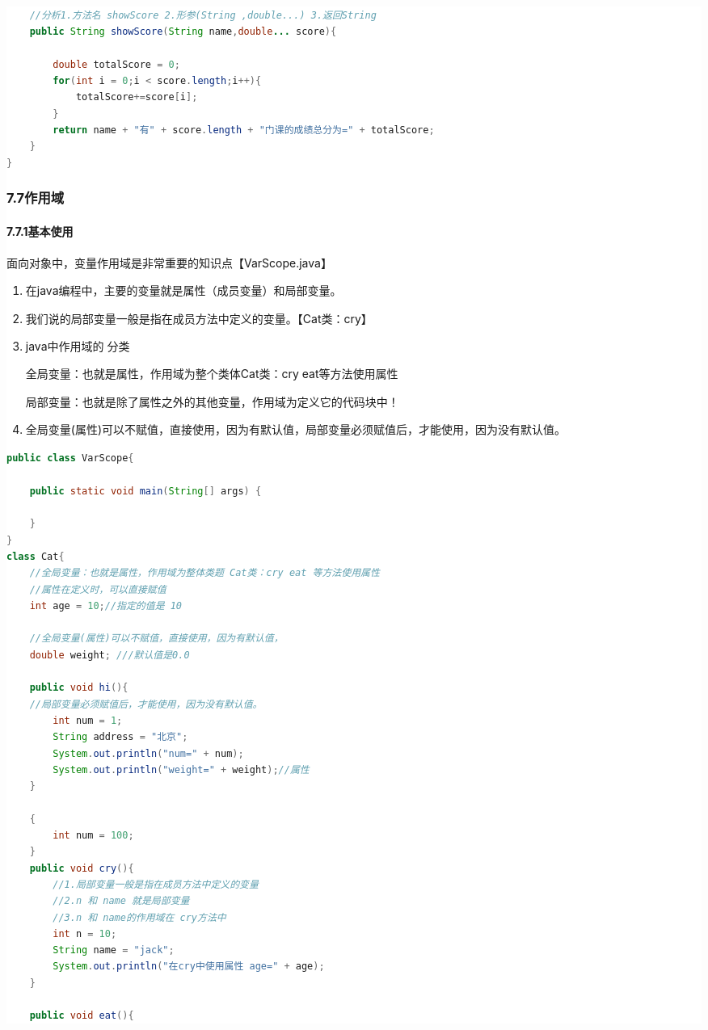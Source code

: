 ```java
	//分析1.方法名 showScore 2.形参(String ,double...) 3.返回String
	public String showScore(String name,double... score){

		double totalScore = 0;
		for(int i = 0;i < score.length;i++){
			totalScore+=score[i];
		}
		return name + "有" + score.length + "门课的成绩总分为=" + totalScore; 
	}
}
```

### 7.7作用域

#### 7.7.1基本使用

面向对象中，变量作用域是非常重要的知识点【VarScope.java】

1. 在java编程中，主要的变量就是属性（成员变量）和局部变量。

2. 我们说的局部变量一般是指在成员方法中定义的变量。【Cat类：cry】

3. java中作用域的 分类

   全局变量：也就是属性，作用域为整个类体Cat类：cry eat等方法使用属性

   局部变量：也就是除了属性之外的其他变量，作用域为定义它的代码块中！

4. 全局变量(属性)可以不赋值，直接使用，因为有默认值，局部变量必须赋值后，才能使用，因为没有默认值。

```java
public class VarScope{

	public static void main(String[] args) {
		
	}
}
class Cat{
	//全局变量：也就是属性，作用域为整体类题 Cat类：cry eat 等方法使用属性
	//属性在定义时，可以直接赋值
	int age = 10;//指定的值是 10

	//全局变量(属性)可以不赋值，直接使用，因为有默认值，
    double weight; ///默认值是0.0

    public void hi(){
    //局部变量必须赋值后，才能使用，因为没有默认值。
    	int num = 1;
    	String address = "北京";
    	System.out.println("num=" + num);
    	System.out.println("weight=" + weight);//属性
    }

	{
		int num = 100;
	}
	public void cry(){
		//1.局部变量一般是指在成员方法中定义的变量
		//2.n 和 name 就是局部变量
		//3.n 和 name的作用域在 cry方法中
		int n = 10;
		String name = "jack";
		System.out.println("在cry中使用属性 age=" + age);
	}

	public void eat(){

```
